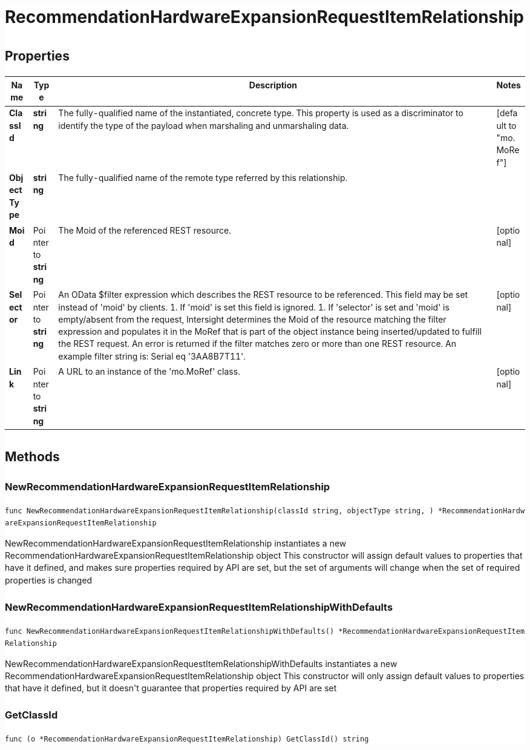 # RecommendationHardwareExpansionRequestItemRelationship

## Properties

Name | Type | Description | Notes
------------ | ------------- | ------------- | -------------
**ClassId** | **string** | The fully-qualified name of the instantiated, concrete type. This property is used as a discriminator to identify the type of the payload when marshaling and unmarshaling data. | [default to "mo.MoRef"]
**ObjectType** | **string** | The fully-qualified name of the remote type referred by this relationship. | 
**Moid** | Pointer to **string** | The Moid of the referenced REST resource. | [optional] 
**Selector** | Pointer to **string** | An OData $filter expression which describes the REST resource to be referenced. This field may be set instead of &#39;moid&#39; by clients. 1. If &#39;moid&#39; is set this field is ignored. 1. If &#39;selector&#39; is set and &#39;moid&#39; is empty/absent from the request, Intersight determines the Moid of the resource matching the filter expression and populates it in the MoRef that is part of the object instance being inserted/updated to fulfill the REST request. An error is returned if the filter matches zero or more than one REST resource. An example filter string is: Serial eq &#39;3AA8B7T11&#39;. | [optional] 
**Link** | Pointer to **string** | A URL to an instance of the &#39;mo.MoRef&#39; class. | [optional] 

## Methods

### NewRecommendationHardwareExpansionRequestItemRelationship

`func NewRecommendationHardwareExpansionRequestItemRelationship(classId string, objectType string, ) *RecommendationHardwareExpansionRequestItemRelationship`

NewRecommendationHardwareExpansionRequestItemRelationship instantiates a new RecommendationHardwareExpansionRequestItemRelationship object
This constructor will assign default values to properties that have it defined,
and makes sure properties required by API are set, but the set of arguments
will change when the set of required properties is changed

### NewRecommendationHardwareExpansionRequestItemRelationshipWithDefaults

`func NewRecommendationHardwareExpansionRequestItemRelationshipWithDefaults() *RecommendationHardwareExpansionRequestItemRelationship`

NewRecommendationHardwareExpansionRequestItemRelationshipWithDefaults instantiates a new RecommendationHardwareExpansionRequestItemRelationship object
This constructor will only assign default values to properties that have it defined,
but it doesn't guarantee that properties required by API are set

### GetClassId

`func (o *RecommendationHardwareExpansionRequestItemRelationship) GetClassId() string`
